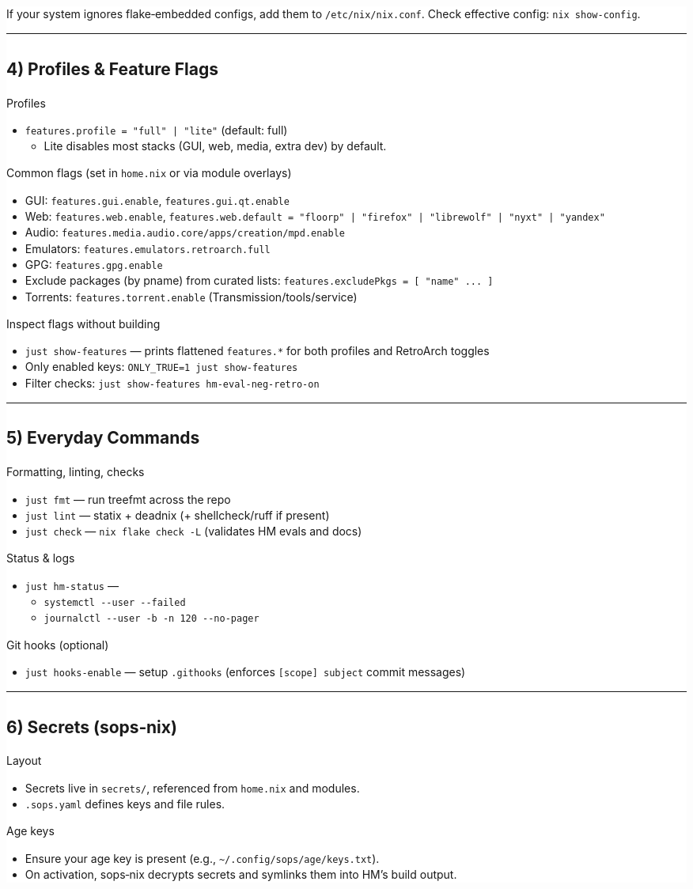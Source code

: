 If your system ignores flake‑embedded configs, add them to `/etc/nix/nix.conf`.
Check effective config: `nix show-config`.

--------------------------------------------------------------------------------

## 4) Profiles & Feature Flags

Profiles
- `features.profile = "full" | "lite"` (default: full)
  - Lite disables most stacks (GUI, web, media, extra dev) by default.

Common flags (set in `home.nix` or via module overlays)
- GUI: `features.gui.enable`, `features.gui.qt.enable`
- Web: `features.web.enable`, `features.web.default = "floorp" | "firefox" | "librewolf" | "nyxt" | "yandex"`
- Audio: `features.media.audio.core/apps/creation/mpd.enable`
- Emulators: `features.emulators.retroarch.full`
- GPG: `features.gpg.enable`
- Exclude packages (by pname) from curated lists: `features.excludePkgs = [ "name" ... ]`
- Torrents: `features.torrent.enable` (Transmission/tools/service)

Inspect flags without building
- `just show-features` — prints flattened `features.*` for both profiles and RetroArch toggles
- Only enabled keys: `ONLY_TRUE=1 just show-features`
- Filter checks: `just show-features hm-eval-neg-retro-on`

--------------------------------------------------------------------------------

## 5) Everyday Commands

Formatting, linting, checks
- `just fmt` — run treefmt across the repo
- `just lint` — statix + deadnix (+ shellcheck/ruff if present)
- `just check` — `nix flake check -L` (validates HM evals and docs)

Status & logs
- `just hm-status` —
  - `systemctl --user --failed`
  - `journalctl --user -b -n 120 --no-pager`

Git hooks (optional)
- `just hooks-enable` — setup `.githooks` (enforces `[scope] subject` commit messages)

--------------------------------------------------------------------------------

## 6) Secrets (sops‑nix)

Layout
- Secrets live in `secrets/`, referenced from `home.nix` and modules.
- `.sops.yaml` defines keys and file rules.

Age keys
- Ensure your age key is present (e.g., `~/.config/sops/age/keys.txt`).
- On activation, sops‑nix decrypts secrets and symlinks them into HM’s build output.

